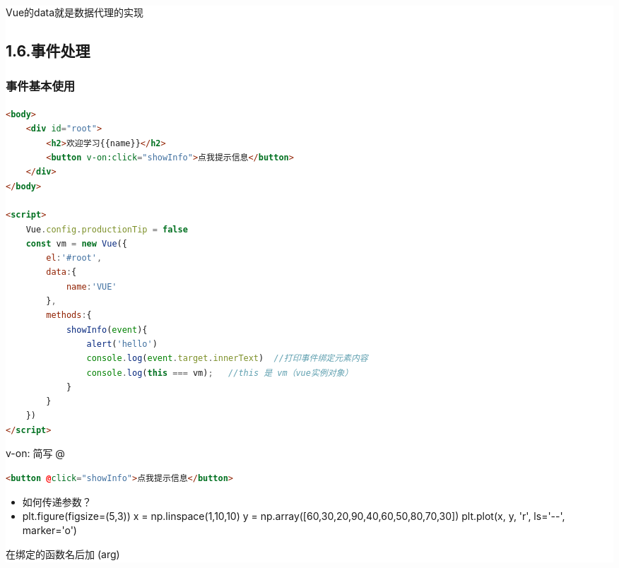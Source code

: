 

Vue的data就是数据代理的实现









## 1.6.事件处理

### 事件基本使用

```html
<body>
    <div id="root">
        <h2>欢迎学习{{name}}</h2>
        <button v-on:click="showInfo">点我提示信息</button>
    </div>
</body>

<script>
    Vue.config.productionTip = false
    const vm = new Vue({
        el:'#root',
        data:{
            name:'VUE'
        },
        methods:{
            showInfo(event){
                alert('hello')
                console.log(event.target.innerText)  //打印事件绑定元素内容
                console.log(this === vm);   //this 是 vm（vue实例对象）
            }
        }
    })
</script>
```



v-on:  简写  @

```html
<button @click="showInfo">点我提示信息</button>
```



* 如何传递参数？
* plt.figure(figsize=(5,3))
  x = np.linspace(1,10,10)
  y = np.array([60,30,20,90,40,60,50,80,70,30])
  plt.plot(x, y, 'r', ls='--', marker='o')

在绑定的函数名后加 (arg)
